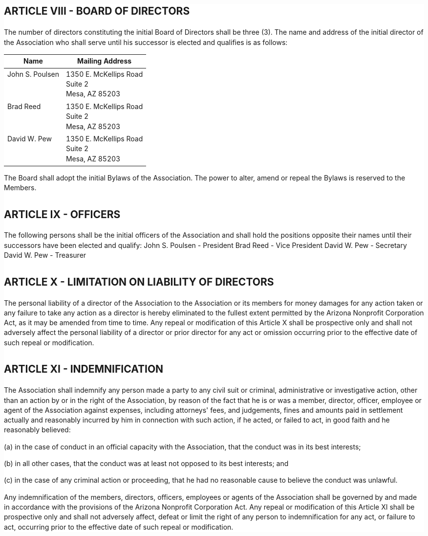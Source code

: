 ## ARTICLE VIII - BOARD OF DIRECTORS
The number of directors constituting the initial Board of Directors shall be three (3). The name and address of the initial director of the Association who shall serve until his successor is elected and qualifies is as follows:

Name|Mailing Address
--|--
John S. Poulsen|1350 E. McKellips Road<br />Suite 2<br />Mesa, AZ 85203
Brad Reed|1350 E. McKellips Road<br />Suite 2<br />Mesa, AZ 85203
David W. Pew|1350 E. McKellips Road<br />Suite 2<br />Mesa, AZ 85203

The Board shall adopt the initial Bylaws of the Association. The power to alter, amend or repeal the Bylaws is reserved to the Members.

## ARTICLE IX - OFFICERS
The following persons shall be the initial officers of the Association and shall hold the positions opposite their names until their successors have been elected and qualify:
John S. Poulsen - President
Brad Reed - Vice President
David W. Pew - Secretary
David W. Pew - Treasurer

## ARTICLE X - LIMITATION ON LIABILITY OF DIRECTORS
The personal liability of a director of the Association to the Association or its members for money damages for any action taken or any failure to take any action as a director is hereby eliminated to the fullest extent permitted by the Arizona Nonprofit Corporation Act, as it may be amended from time to time. Any repeal or modification of this Article X shall be prospective only and shall not adversely affect the personal liability of a director or prior director for any act or omission occurring prior to the effective date of such repeal or modification.

## ARTICLE XI - INDEMNIFICATION
The Association shall indemnify any person made a party to any civil suit or criminal, administrative or investigative action, other than an action by or in the right of the Association, by reason of the fact that he is or was a member, director, officer, employee or agent of the Association against expenses, including attorneys' fees, and judgements, fines and amounts paid in settlement actually and reasonably incurred by him in connection with such action, if he acted, or failed to act, in good faith and he reasonably believed:

(a) in the case of conduct in an official capacity with the Association, that the conduct was in its best interests;

(b) in all other cases, that the conduct was at least not opposed to its best interests; and

(c) in the case of any criminal action or proceeding, that he had no reasonable cause to believe the conduct was unlawful.

Any indemnification of the members, directors, officers, employees or agents of the Association shall be governed by and made in accordance with the provisions of the Arizona Nonprofit Corporation Act. Any repeal or modification of this Article XI shall be prospective only and shall not adversely affect, defeat or limit the right of any person to indemnification for any act, or failure to act, occurring prior to the effective date of such repeal or modification.
